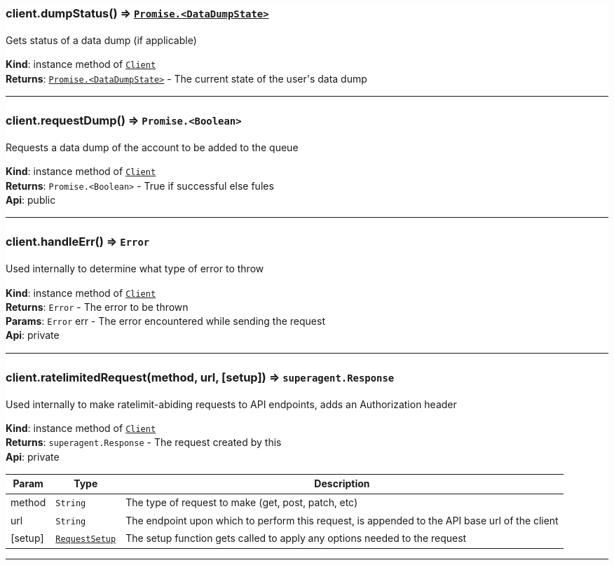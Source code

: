 ### client.dumpStatus() ⇒ [<code>Promise.&lt;DataDumpState&gt;</code>](#DataDumpState)
Gets status of a data dump (if applicable)

**Kind**: instance method of [<code>Client</code>](#Client)  
**Returns**: [<code>Promise.&lt;DataDumpState&gt;</code>](#DataDumpState) - The current state of the user's data dump  

* * *

<a name="Client+requestDump"></a>

### client.requestDump() ⇒ <code>Promise.&lt;Boolean&gt;</code>
Requests a data dump of the account to be added to the queue

**Kind**: instance method of [<code>Client</code>](#Client)  
**Returns**: <code>Promise.&lt;Boolean&gt;</code> - True if successful else fules  
**Api**: public  

* * *

<a name="Client+handleErr"></a>

### client.handleErr() ⇒ <code>Error</code>
Used internally to determine what type of error to throw

**Kind**: instance method of [<code>Client</code>](#Client)  
**Returns**: <code>Error</code> - The error to be thrown  
**Params**: <code>Error</code> err - The error encountered while sending the request  
**Api**: private  

* * *

<a name="Client+ratelimitedRequest"></a>

### client.ratelimitedRequest(method, url, [setup]) ⇒ <code>superagent.Response</code>
Used internally to make ratelimit-abiding requests to API endpoints, adds an Authorization header

**Kind**: instance method of [<code>Client</code>](#Client)  
**Returns**: <code>superagent.Response</code> - The request created by this  
**Api**: private  

| Param | Type | Description |
| --- | --- | --- |
| method | <code>String</code> | The type of request to make (get, post, patch, etc) |
| url | <code>String</code> | The endpoint upon which to perform this request, is appended to the API base url of the client |
| [setup] | [<code>RequestSetup</code>](#RequestSetup) | The setup function gets called to apply any options needed to the request |


* * *

<a name="Client+request"></a>
